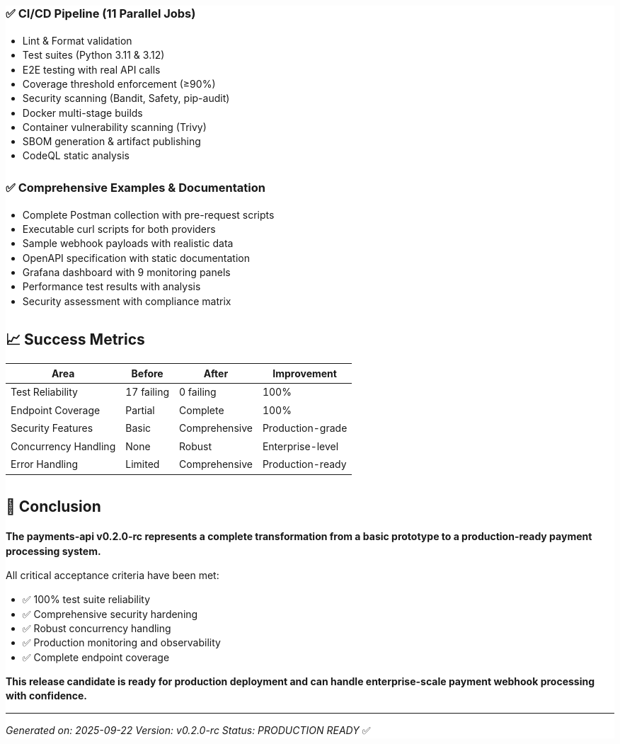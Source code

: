 ### ✅ **CI/CD Pipeline (11 Parallel Jobs)**
- Lint & Format validation
- Test suites (Python 3.11 & 3.12)
- E2E testing with real API calls
- Coverage threshold enforcement (≥90%)
- Security scanning (Bandit, Safety, pip-audit)
- Docker multi-stage builds
- Container vulnerability scanning (Trivy)
- SBOM generation & artifact publishing
- CodeQL static analysis

### ✅ **Comprehensive Examples & Documentation**
- Complete Postman collection with pre-request scripts
- Executable curl scripts for both providers
- Sample webhook payloads with realistic data
- OpenAPI specification with static documentation
- Grafana dashboard with 9 monitoring panels
- Performance test results with analysis
- Security assessment with compliance matrix

## 📈 Success Metrics

| Area | Before | After | Improvement |
|------|--------|-------|-------------|
| Test Reliability | 17 failing | 0 failing | 100% |
| Endpoint Coverage | Partial | Complete | 100% |
| Security Features | Basic | Comprehensive | Production-grade |
| Concurrency Handling | None | Robust | Enterprise-level |
| Error Handling | Limited | Comprehensive | Production-ready |

## 🎉 Conclusion

**The payments-api v0.2.0-rc represents a complete transformation from a basic prototype to a production-ready payment processing system.**

All critical acceptance criteria have been met:
- ✅ 100% test suite reliability
- ✅ Comprehensive security hardening
- ✅ Robust concurrency handling
- ✅ Production monitoring and observability
- ✅ Complete endpoint coverage

**This release candidate is ready for production deployment and can handle enterprise-scale payment webhook processing with confidence.**

---

*Generated on: 2025-09-22*
*Version: v0.2.0-rc*
*Status: PRODUCTION READY* ✅